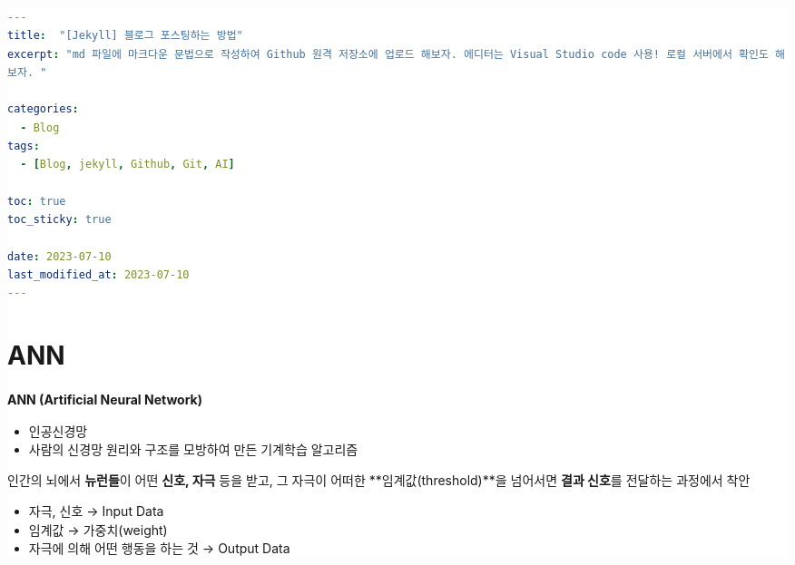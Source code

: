 ```yaml
---
title:  "[Jekyll] 블로그 포스팅하는 방법"
excerpt: "md 파일에 마크다운 문법으로 작성하여 Github 원격 저장소에 업로드 해보자. 에디터는 Visual Studio code 사용! 로컬 서버에서 확인도 해보자. "

categories:
  - Blog
tags:
  - [Blog, jekyll, Github, Git, AI]

toc: true
toc_sticky: true
 
date: 2023-07-10
last_modified_at: 2023-07-10
---
```


# ANN

**ANN (Artificial Neural Network)**

- 인공신경망
- 사람의 신경망 원리와 구조를 모방하여 만든 기계학습 알고리즘

인간의 뇌에서 **뉴런들**이 어떤 **신호, 자극** 등을 받고, 그 자극이 어떠한 **임계값(threshold)**을 넘어서면 **결과 신호**를 전달하는 과정에서 착안

- 자극, 신호 → Input Data
- 임계값 → 가중치(weight)
- 자극에 의해 어떤 행동을 하는 것 → Output Data
